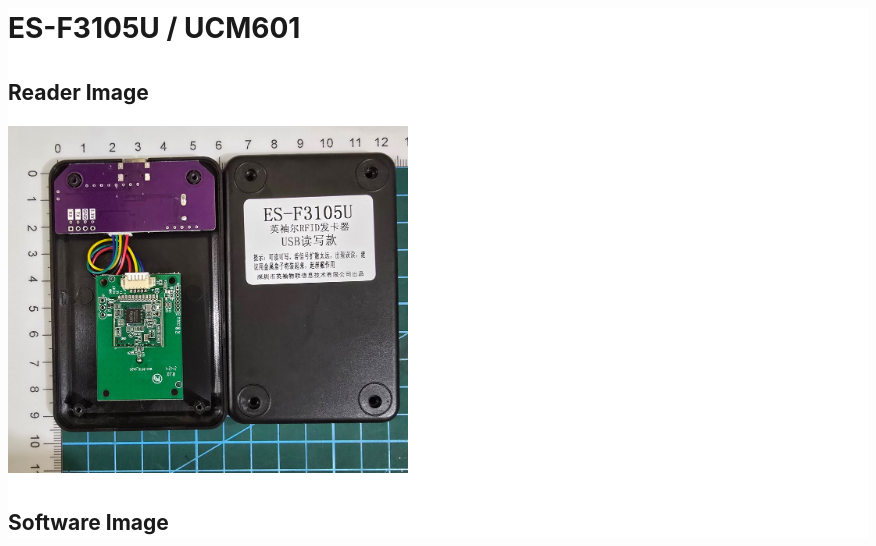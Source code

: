 # ES-F3105U / UCM601
## Reader Image
<img src="./imgs/READERS/ES-F3105U-1.jpg" width="400">

## Software Image